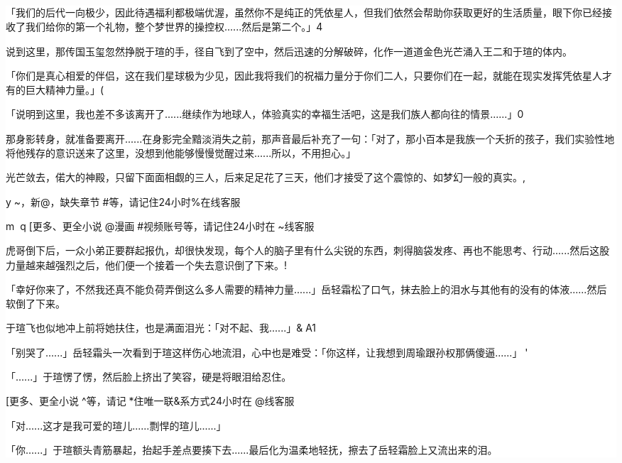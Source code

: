 


「我们的后代一向极少，因此待遇福利都极端优渥，虽然你不是纯正的凭依星人，但我们依然会帮助你获取更好的生活质量，眼下你已经接收了我们给你的第一个礼物，整个梦世界的操控权......然后是第二个。」4



说到这里，那传国玉玺忽然挣脱于瑄的手，径自飞到了空中，然后迅速的分解破碎，化作一道道金色光芒涌入王二和于瑄的体内。





「你们是真心相爱的伴侣，这在我们星球极为少见，因此我将我们的祝福力量分于你们二人，只要你们在一起，就能在现实发挥凭依星人才有的巨大精神力量。」(



「说明到这里，我也差不多该离开了......继续作为地球人，体验真实的幸福生活吧，这是我们族人都向往的情景......」0



那身影转身，就准备要离开......在身影完全黯淡消失之前，那声音最后补充了一句：「对了，那小百本是我族一个夭折的孩子，我们实验性地将他残存的意识送来了这里，没想到他能够慢慢觉醒过来......所以，不用担心。」



光芒敛去，偌大的神殿，只留下面面相觑的三人，后来足足花了三天，他们才接受了这个震惊的、如梦幻一般的真实。,



y ~，新@，缺失章节 #等，请记住24小时%在线客服





m  q [更多、更全小说 @漫画 #视频账号等，请记住24小时在 ~线客服





虎哥倒下后，一众小弟正要群起报仇，却很快发现，每个人的脑子里有什么尖锐的东西，刺得脑袋发疼、再也不能思考、行动......然后这股力量越来越强烈之后，他们便一个接着一个失去意识倒了下来。!





「幸好你来了，不然我还真不能负荷弄倒这么多人需要的精神力量......」岳轻霜松了口气，抹去脸上的泪水与其他有的没有的体液......然后软倒了下来。



于瑄飞也似地冲上前将她扶住，也是满面泪光：「对不起、我......」& A1





「别哭了......」岳轻霜头一次看到于瑄这样伤心地流泪，心中也是难受：「你这样，让我想到周瑜跟孙权那俩傻逼......」 '





「......」于瑄愣了愣，然后脸上挤出了笑容，硬是将眼泪给忍住。



 [更多、更全小说 ^等，请记 *住唯一联&系方式24小时在 @线客服



「对......这才是我可爱的瑄儿......剽悍的瑄儿......」





「你......」于瑄额头青筋暴起，抬起手差点要揍下去......最后化为温柔地轻抚，擦去了岳轻霜脸上又流出来的泪。
